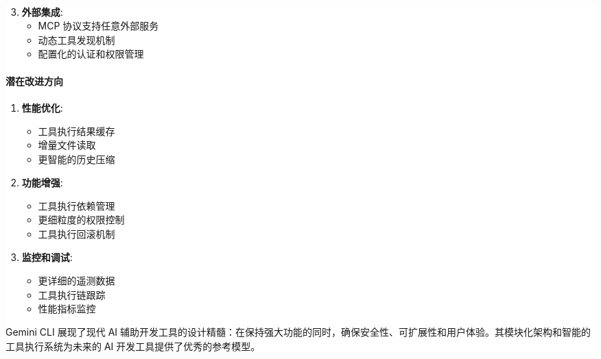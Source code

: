 3. **外部集成**:
   - MCP 协议支持任意外部服务
   - 动态工具发现机制
   - 配置化的认证和权限管理

#### 潜在改进方向

1. **性能优化**:
   - 工具执行结果缓存
   - 增量文件读取
   - 更智能的历史压缩

2. **功能增强**:
   - 工具执行依赖管理
   - 更细粒度的权限控制
   - 工具执行回滚机制

3. **监控和调试**:
   - 更详细的遥测数据
   - 工具执行链跟踪
   - 性能指标监控

Gemini CLI 展现了现代 AI 辅助开发工具的设计精髓：在保持强大功能的同时，确保安全性、可扩展性和用户体验。其模块化架构和智能的工具执行系统为未来的 AI 开发工具提供了优秀的参考模型。
